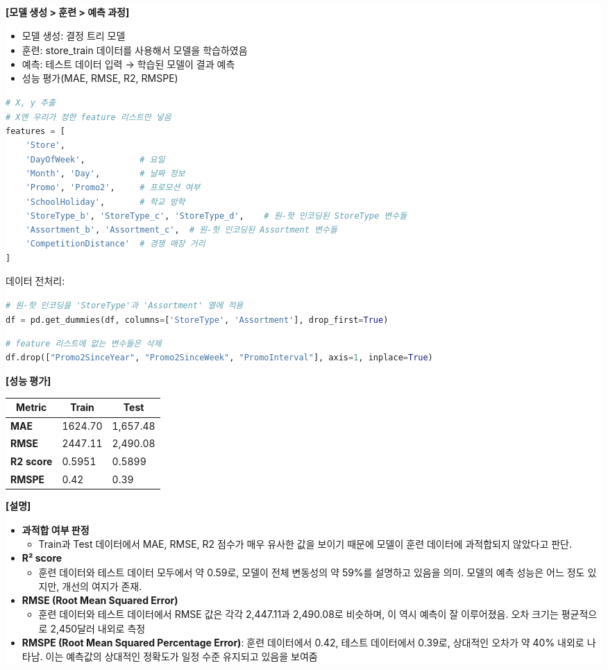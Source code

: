 **[모델 생성 > 훈련 > 예측 과정]** 

- 모델 생성: 결정 트리 모델
- 훈련: store_train 데이터를 사용해서 모델을 학습하였음
- 예측: 테스트 데이터 입력 → 학습된 모델이 결과 예측
- 성능 평가(MAE, RMSE, R2, RMSPE)

```python
# X, y 추출
# X엔 우리가 정한 feature 리스트만 넣음
features = [
    'Store',
    'DayOfWeek',           # 요일 
    'Month', 'Day',        # 날짜 정보
    'Promo', 'Promo2',     # 프로모션 여부 
    'SchoolHoliday',       # 학교 방학 
    'StoreType_b', 'StoreType_c', 'StoreType_d',    # 원-핫 인코딩된 StoreType 변수들
    'Assortment_b', 'Assortment_c',  # 원-핫 인코딩된 Assortment 변수들
    'CompetitionDistance'  # 경쟁 매장 거리
]
```

<aside>

데이터 전처리: 

```python
# 원-핫 인코딩을 'StoreType'과 'Assortment' 열에 적용
df = pd.get_dummies(df, columns=['StoreType', 'Assortment'], drop_first=True)
```

```python
# feature 리스트에 없는 변수들은 삭제
df.drop(["Promo2SinceYear", "Promo2SinceWeek", "PromoInterval"], axis=1, inplace=True)
```

</aside>

**[성능 평가]**

| **Metric** | Train | Test |
| --- | --- | --- |
| **MAE** | 1624.70 | 1,657.48 |
| **RMSE** | 2447.11 | 2,490.08 |
| **R2 score** | 0.5951  | 0.5899 |
| **RMSPE** | 0.42 | 0.39 |

**[설명]**

- **과적합 여부 판정**
    - Train과 Test 데이터에서 MAE, RMSE, R2 점수가 매우 유사한 값을 보이기 때문에 모델이 훈련 데이터에 과적합되지 않았다고 판단.
- **R² score**
    - 훈련 데이터와 테스트 데이터 모두에서 약 0.59로, 모델이 전체 변동성의 약 59%를 설명하고 있음을 의미. 모델의 예측 성능은 어느 정도 있지만, 개선의 여지가 존재.
- **RMSE (Root Mean Squared Error)**
    - 훈련 데이터와 테스트 데이터에서 RMSE 값은 각각 2,447.11과 2,490.08로 비슷하며, 이 역시 예측이 잘 이루어졌음. 오차 크기는 평균적으로 2,450달러 내외로 측정
- **RMSPE (Root Mean Squared Percentage Error)**: 훈련 데이터에서 0.42, 테스트 데이터에서 0.39로, 상대적인 오차가 약 40% 내외로 나타남. 이는 예측값의 상대적인 정확도가 일정 수준 유지되고 있음을 보여줌
